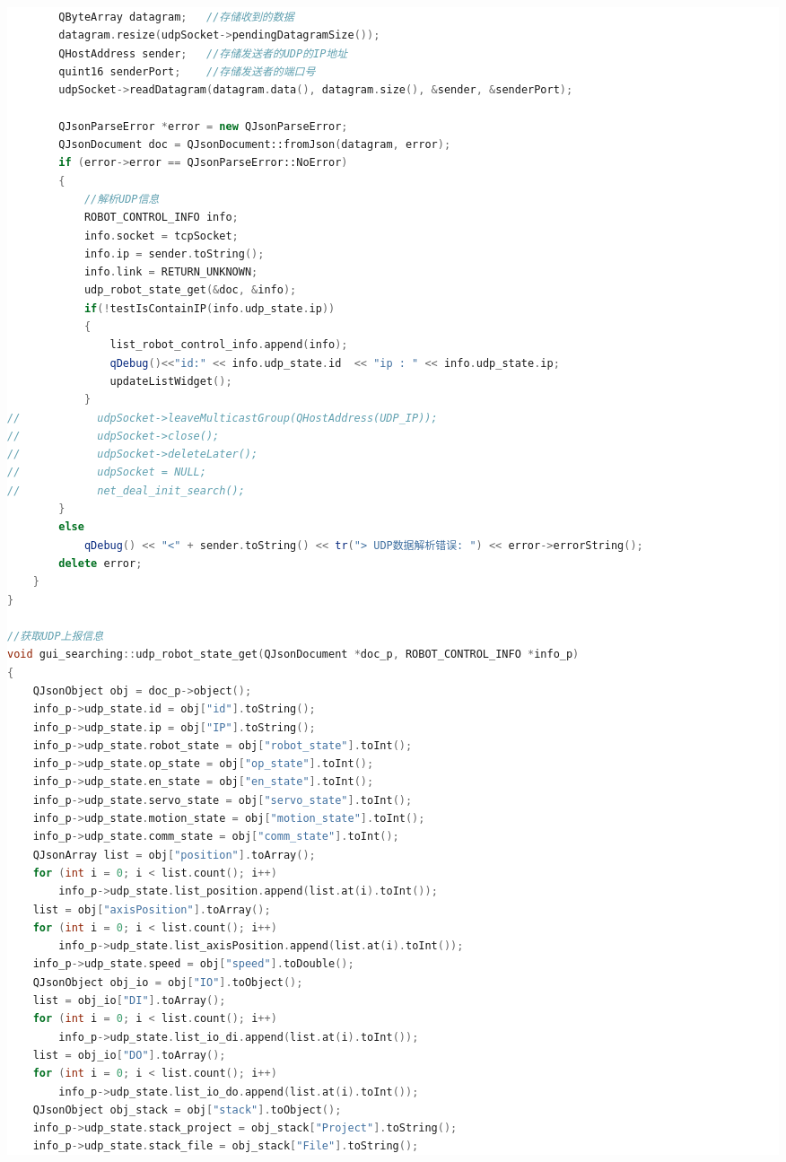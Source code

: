 ```C++
        QByteArray datagram;   //存储收到的数据
        datagram.resize(udpSocket->pendingDatagramSize());
        QHostAddress sender;   //存储发送者的UDP的IP地址
        quint16 senderPort;    //存储发送者的端口号
        udpSocket->readDatagram(datagram.data(), datagram.size(), &sender, &senderPort);

        QJsonParseError *error = new QJsonParseError;
        QJsonDocument doc = QJsonDocument::fromJson(datagram, error);
        if (error->error == QJsonParseError::NoError)
        {
            //解析UDP信息
            ROBOT_CONTROL_INFO info;
            info.socket = tcpSocket;
            info.ip = sender.toString();
            info.link = RETURN_UNKNOWN;
            udp_robot_state_get(&doc, &info);
            if(!testIsContainIP(info.udp_state.ip))
            {
                list_robot_control_info.append(info);
                qDebug()<<"id:" << info.udp_state.id  << "ip : " << info.udp_state.ip;
                updateListWidget();
            }
//            udpSocket->leaveMulticastGroup(QHostAddress(UDP_IP));
//            udpSocket->close();
//            udpSocket->deleteLater();
//            udpSocket = NULL;
//            net_deal_init_search();
        }
        else
            qDebug() << "<" + sender.toString() << tr("> UDP数据解析错误: ") << error->errorString();
        delete error;
    }
}

//获取UDP上报信息
void gui_searching::udp_robot_state_get(QJsonDocument *doc_p, ROBOT_CONTROL_INFO *info_p)
{
    QJsonObject obj = doc_p->object();
    info_p->udp_state.id = obj["id"].toString();
    info_p->udp_state.ip = obj["IP"].toString();
    info_p->udp_state.robot_state = obj["robot_state"].toInt();
    info_p->udp_state.op_state = obj["op_state"].toInt();
    info_p->udp_state.en_state = obj["en_state"].toInt();
    info_p->udp_state.servo_state = obj["servo_state"].toInt();
    info_p->udp_state.motion_state = obj["motion_state"].toInt();
    info_p->udp_state.comm_state = obj["comm_state"].toInt();
    QJsonArray list = obj["position"].toArray();
    for (int i = 0; i < list.count(); i++)
        info_p->udp_state.list_position.append(list.at(i).toInt());
    list = obj["axisPosition"].toArray();
    for (int i = 0; i < list.count(); i++)
        info_p->udp_state.list_axisPosition.append(list.at(i).toInt());
    info_p->udp_state.speed = obj["speed"].toDouble();
    QJsonObject obj_io = obj["IO"].toObject();
    list = obj_io["DI"].toArray();
    for (int i = 0; i < list.count(); i++)
        info_p->udp_state.list_io_di.append(list.at(i).toInt());
    list = obj_io["DO"].toArray();
    for (int i = 0; i < list.count(); i++)
        info_p->udp_state.list_io_do.append(list.at(i).toInt());
    QJsonObject obj_stack = obj["stack"].toObject();
    info_p->udp_state.stack_project = obj_stack["Project"].toString();
    info_p->udp_state.stack_file = obj_stack["File"].toString();
```